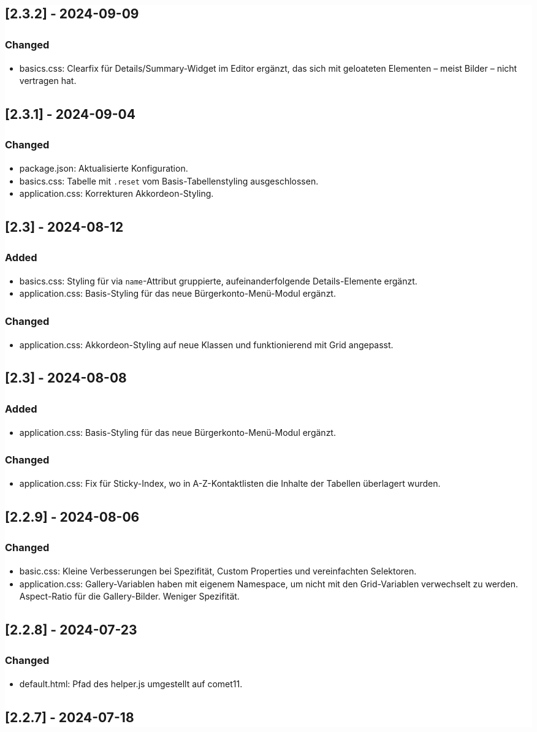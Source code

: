 ## [2.3.2] - 2024-09-09

### Changed
- basics.css: Clearfix für Details/Summary-Widget im Editor ergänzt, das sich mit geloateten Elementen – meist Bilder – nicht vertragen hat.

## [2.3.1] - 2024-09-04

### Changed
- package.json: Aktualisierte Konfiguration.
- basics.css: Tabelle mit `.reset` vom Basis-Tabellenstyling ausgeschlossen.
- application.css: Korrekturen Akkordeon-Styling.

## [2.3] - 2024-08-12

### Added
- basics.css: Styling für via `name`-Attribut gruppierte, aufeinanderfolgende Details-Elemente ergänzt.
- application.css: Basis-Styling für das neue Bürgerkonto-Menü-Modul ergänzt.

### Changed
- application.css: Akkordeon-Styling auf neue Klassen und funktionierend mit Grid angepasst.

## [2.3] - 2024-08-08

### Added
- application.css: Basis-Styling für das neue Bürgerkonto-Menü-Modul ergänzt.

### Changed
- application.css: Fix für Sticky-Index, wo in A-Z-Kontaktlisten die Inhalte der Tabellen überlagert wurden.

## [2.2.9] - 2024-08-06

### Changed
- basic.css: Kleine Verbesserungen bei Spezifität, Custom Properties und vereinfachten Selektoren.
- application.css: Gallery-Variablen haben mit eigenem Namespace, um nicht mit den Grid-Variablen verwechselt zu werden. Aspect-Ratio für die Gallery-Bilder. Weniger Spezifität.

## [2.2.8] - 2024-07-23

### Changed
- default.html: Pfad des helper.js umgestellt auf comet11.

## [2.2.7] - 2024-07-18

